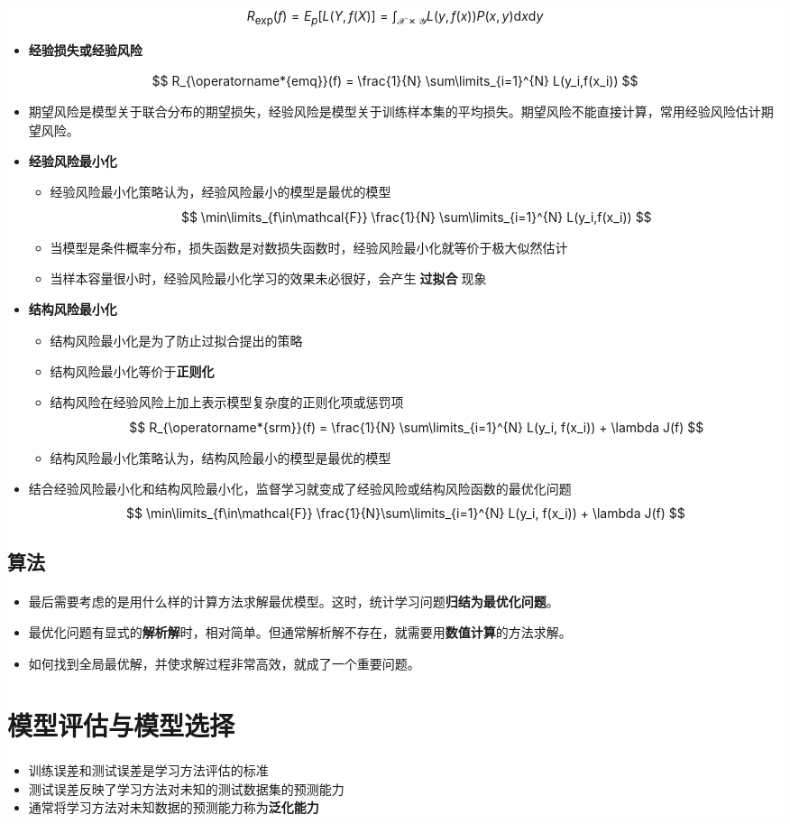 $$
R_{\exp}(f) = E_p[L(Y,f(X)] = \int_{\mathcal{X}\times\mathcal{Y}} L(y,f(x))P(x,y) \mathrm{d}x\mathrm{d}y
$$
- **经验损失或经验风险**

$$
R_{\operatorname*{emq}}(f) = \frac{1}{N} \sum\limits_{i=1}^{N} L(y_i,f(x_i))
$$

- 期望风险是模型关于联合分布的期望损失，经验风险是模型关于训练样本集的平均损失。期望风险不能直接计算，常用经验风险估计期望风险。

- **经验风险最小化**

  - 经验风险最小化策略认为，经验风险最小的模型是最优的模型
    $$
    \min\limits_{f\in\mathcal{F}} \frac{1}{N} \sum\limits_{i=1}^{N} L(y_i,f(x_i))
    $$

  - 当模型是条件概率分布，损失函数是对数损失函数时，经验风险最小化就等价于极大似然估计

  - 当样本容量很小时，经验风险最小化学习的效果未必很好，会产生 **过拟合** 现象

- **结构风险最小化**

  - 结构风险最小化是为了防止过拟合提出的策略

  - 结构风险最小化等价于**正则化**

  - 结构风险在经验风险上加上表示模型复杂度的正则化项或惩罚项
    $$
    R_{\operatorname*{srm}}(f) = \frac{1}{N} \sum\limits_{i=1}^{N} L(y_i, f(x_i)) + \lambda J(f)
    $$

  - 结构风险最小化策略认为，结构风险最小的模型是最优的模型

- 结合经验风险最小化和结构风险最小化，监督学习就变成了经验风险或结构风险函数的最优化问题
  $$
  \min\limits_{f\in\mathcal{F}} \frac{1}{N}\sum\limits_{i=1}^{N} L(y_i, f(x_i)) + \lambda J(f)
  $$





## 算法

- 最后需要考虑的是用什么样的计算方法求解最优模型。这时，统计学习问题**归结为最优化问题**。


- 最优化问题有显式的**解析解**时，相对简单。但通常解析解不存在，就需要用**数值计算**的方法求解。
- 如何找到全局最优解，并使求解过程非常高效，就成了一个重要问题。

# 模型评估与模型选择

- 训练误差和测试误差是学习方法评估的标准
- 测试误差反映了学习方法对未知的测试数据集的预测能力
- 通常将学习方法对未知数据的预测能力称为**泛化能力**
